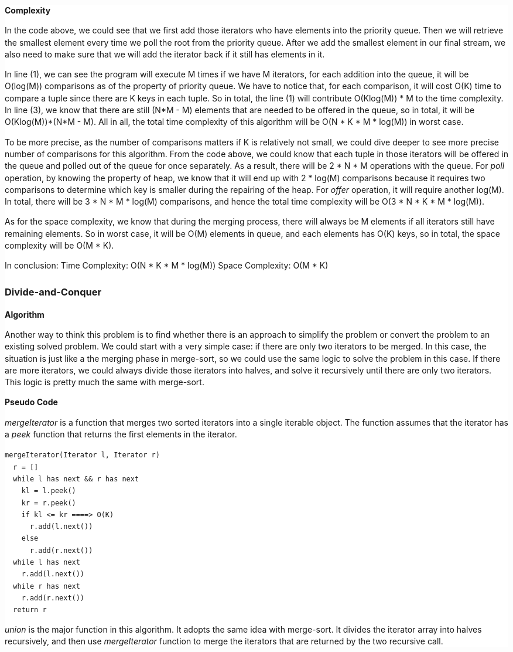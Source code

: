**Complexity**

In the code above, we could see that we first add those iterators who have elements into the priority queue. Then we will retrieve the smallest element every time we poll the root from the priority queue. After we add the smallest element in our final stream, we also need to make sure that we will add the iterator back if it still has elements in it.

In line (1), we can see the program will execute M times if we have M iterators, for each addition into the queue, it will be O(log(M)) comparisons as of the property of priority queue. We have to notice that, for each comparison, it will cost O(K) time to compare a tuple since there are K keys in each tuple. So in total, the line (1) will contribute O(Klog(M)) \* M to the time complexity. In line (3), we know that there are still (N\*M - M) elements that are needed to be offered in the queue, so in total, it will be O(Klog(M))\*(N\*M - M). All in all, the total time complexity of this algorithm will be O(N * K * M * log(M)) in worst case. 

To be more precise, as the number of comparisons matters if K is relatively not small, we could dive deeper to see more precise number of comparisons for this algorithm. From the code above, we could know that each tuple in those iterators will be offered in the queue and polled out of the queue for once separately. As a result, there will be 2 \* N \* M operations with the queue. For *poll* operation, by knowing the property of heap, we know that it will end up with 2 \* log(M) comparisons because it requires two comparisons to determine which key is smaller during the repairing of the heap. For *offer* operation, it will require another log(M). In total, there will be 3 \* N \* M \* log(M) comparisons, and hence the total time complexity will be O(3 \* N \* K \* M \* log(M)).

As for the space complexity, we know that during the merging process, there will always be M elements if all iterators still have remaining elements. So in worst case, it will be O(M) elements in queue, and each elements has O(K) keys, so in total, the space complexity will be O(M * K).

In conclusion:
Time Complexity: O(N * K * M * log(M))
Space Complexity: O(M * K)

### Divide-and-Conquer

**Algorithm**

Another way to think this problem is to find whether there is an approach to simplify the problem or convert the problem to an existing solved problem. We could start with a very simple case: if there are only two iterators to be merged. In this case, the situation is just like a the merging phase in merge-sort, so we could use the same logic to solve the problem in this case. If there are more iterators, we could always divide those iterators into halves, and solve it recursively until there are only two iterators. This logic is pretty much the same with merge-sort.

**Pseudo Code**

*mergeIterator* is a function that merges two sorted iterators into a single iterable object. The function assumes that the iterator has a *peek* function that returns the first elements in the iterator. 

```
mergeIterator(Iterator l, Iterator r)
  r = []
  while l has next && r has next
    kl = l.peek()
    kr = r.peek()
    if kl <= kr ====> O(K)
      r.add(l.next())
    else
      r.add(r.next())
  while l has next
    r.add(l.next())
  while r has next
    r.add(r.next())
  return r
```
*union* is the major function in this algorithm. It adopts the same idea with merge-sort. It divides the iterator array into halves recursively, and then use *mergeIterator* function to merge the iterators that are returned by the two recursive call.
